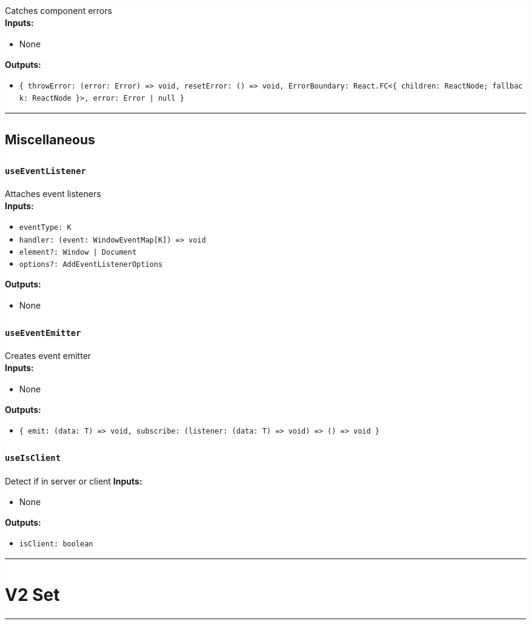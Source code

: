 Catches component errors  
**Inputs:**

- None

**Outputs:**

- `{ throwError: (error: Error) => void, resetError: () => void, ErrorBoundary: React.FC<{ children: ReactNode; fallback: ReactNode }>, error: Error | null }`

---

## Miscellaneous

### `useEventListener`

Attaches event listeners  
**Inputs:**

- `eventType: K`
- `handler: (event: WindowEventMap[K]) => void`
- `element?: Window | Document`
- `options?: AddEventListenerOptions`

**Outputs:**

- None

### `useEventEmitter`

Creates event emitter  
**Inputs:**

- None

**Outputs:**

- `{ emit: (data: T) => void, subscribe: (listener: (data: T) => void) => () => void }`

### `useIsClient`

Detect if in server or client
**Inputs:**

- None

**Outputs:**

- `isClient: boolean`

---

# V2 Set

---
